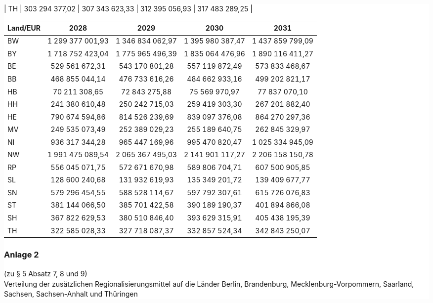 | TH       |  303 294 377,02  |  307 343 623,33  |  312 395 056,93  |  317 483 289,25  |

</div>

<div class="jurAbsatz">

| Land/EUR |       2028       |       2029       |       2030       |       2031       |
| :------- | :--------------: | :--------------: | :--------------: | :--------------: |
| BW       | 1 299 377 001,93 | 1 346 834 062,97 | 1 395 980 387,47 | 1 437 859 799,09 |
| BY       | 1 718 752 423,04 | 1 775 965 496,39 | 1 835 064 476,96 | 1 890 116 411,27 |
| BE       |  529 561 672,31  |  543 170 801,28  |  557 119 872,49  |  573 833 468,67  |
| BB       |  468 855 044,14  |  476 733 616,26  |  484 662 933,16  |  499 202 821,17  |
| HB       |  70 211 308,65   |  72 843 275,88   |  75 569 970,97   |  77 837 070,10   |
| HH       |  241 380 610,48  |  250 242 715,03  |  259 419 303,30  |  267 201 882,40  |
| HE       |  790 674 594,86  |  814 526 239,69  |  839 097 376,08  |  864 270 297,36  |
| MV       |  249 535 073,49  |  252 389 029,23  |  255 189 640,75  |  262 845 329,97  |
| NI       |  936 317 344,28  |  965 447 169,96  |  995 470 820,47  | 1 025 334 945,09 |
| NW       | 1 991 475 089,54 | 2 065 367 495,03 | 2 141 901 117,27 | 2 206 158 150,78 |
| RP       |  556 045 071,75  |  572 671 670,98  |  589 806 704,71  |  607 500 905,85  |
| SL       |  128 600 240,68  |  131 932 619,93  |  135 349 201,72  |  139 409 677,77  |
| SN       |  579 296 454,55  |  588 528 114,67  |  597 792 307,61  |  615 726 076,83  |
| ST       |  381 144 066,50  |  385 701 422,58  |  390 189 190,37  |  401 894 866,08  |
| SH       |  367 822 629,53  |  380 510 846,40  |  393 629 315,91  |  405 438 195,39  |
| TH       |  322 585 028,33  |  327 718 087,37  |  332 857 524,34  |  342 843 250,07  |

</div>

</div>

</div>

</div>

<span id="BJNR239500993BJNE001101130.html"></span>

### Anlage 2  
(zu § 5 Absatz 7, 8 und 9)  
Verteilung der zusätzlichen Regionalisierungsmittel auf die Länder Berlin, Brandenburg, Mecklenburg-Vorpommern, Saarland, Sachsen, Sachsen-Anhalt und Thüringen

<div>

<div class="jnhtml">
